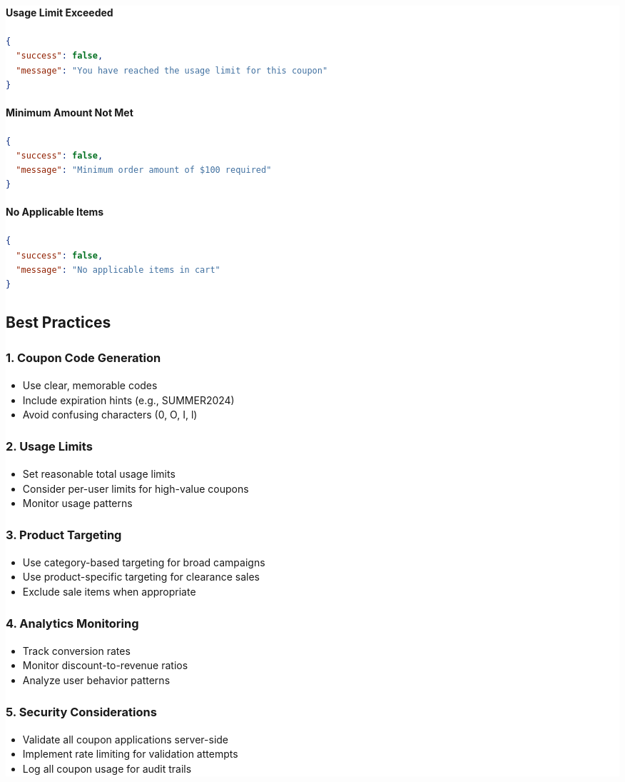 #### Usage Limit Exceeded
```json
{
  "success": false,
  "message": "You have reached the usage limit for this coupon"
}
```

#### Minimum Amount Not Met
```json
{
  "success": false,
  "message": "Minimum order amount of $100 required"
}
```

#### No Applicable Items
```json
{
  "success": false,
  "message": "No applicable items in cart"
}
```

## Best Practices

### 1. Coupon Code Generation
- Use clear, memorable codes
- Include expiration hints (e.g., SUMMER2024)
- Avoid confusing characters (0, O, I, l)

### 2. Usage Limits
- Set reasonable total usage limits
- Consider per-user limits for high-value coupons
- Monitor usage patterns

### 3. Product Targeting
- Use category-based targeting for broad campaigns
- Use product-specific targeting for clearance sales
- Exclude sale items when appropriate

### 4. Analytics Monitoring
- Track conversion rates
- Monitor discount-to-revenue ratios
- Analyze user behavior patterns

### 5. Security Considerations
- Validate all coupon applications server-side
- Implement rate limiting for validation attempts
- Log all coupon usage for audit trails
